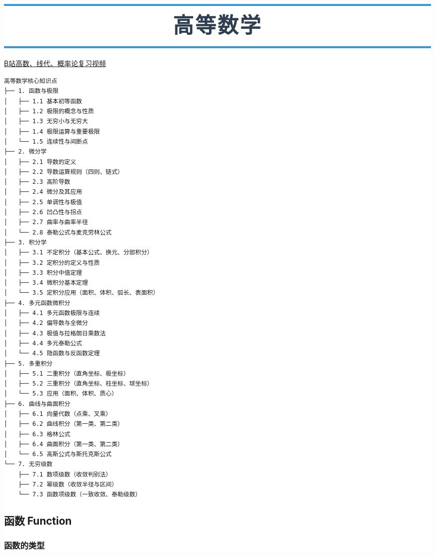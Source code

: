 <h1 style=" text-align: center; font-size: 3em; font-family: 'Georgia', serif; color: #2c3e50; margin: 0.5em 0; padding: 10px 0; border-top: 4px solid #3498db; border-bottom: 4px solid #3498db; text-transform: uppercase; letter-spacing: 3px;"> 高等数学</h1>


[B站高数、线代、概率论复习视频](https://www.bilibili.com/video/BV11RAzeJEFf?spm_id_from=333.788.player.switch&vd_source=d2c6cad4e8b48a4a5ab3df7cb838685b&p=5)

```text
高等数学核心知识点
├── 1. 函数与极限
│   ├── 1.1 基本初等函数
│   ├── 1.2 极限的概念与性质
│   ├── 1.3 无穷小与无穷大
│   ├── 1.4 极限运算与重要极限
│   └── 1.5 连续性与间断点
├── 2. 微分学
│   ├── 2.1 导数的定义
│   ├── 2.2 导数运算规则（四则、链式）
│   ├── 2.3 高阶导数
│   ├── 2.4 微分及其应用
│   ├── 2.5 单调性与极值
│   ├── 2.6 凹凸性与拐点
│   ├── 2.7 曲率与曲率半径
│   └── 2.8 泰勒公式与麦克劳林公式
├── 3. 积分学
│   ├── 3.1 不定积分（基本公式、换元、分部积分）
│   ├── 3.2 定积分的定义与性质
│   ├── 3.3 积分中值定理
│   ├── 3.4 微积分基本定理
│   └── 3.5 定积分应用（面积、体积、弧长、表面积）
├── 4. 多元函数微积分
│   ├── 4.1 多元函数极限与连续
│   ├── 4.2 偏导数与全微分
│   ├── 4.3 极值与拉格朗日乘数法
│   ├── 4.4 多元泰勒公式
│   └── 4.5 隐函数与反函数定理
├── 5. 多重积分
│   ├── 5.1 二重积分（直角坐标、极坐标）
│   ├── 5.2 三重积分（直角坐标、柱坐标、球坐标）
│   └── 5.3 应用（面积、体积、质心）
├── 6. 曲线与曲面积分
│   ├── 6.1 向量代数（点乘、叉乘）
│   ├── 6.2 曲线积分（第一类、第二类）
│   ├── 6.3 格林公式
│   ├── 6.4 曲面积分（第一类、第二类）
│   └── 6.5 高斯公式与斯托克斯公式
└── 7. 无穷级数
    ├── 7.1 数项级数（收敛判别法）
    ├── 7.2 幂级数（收敛半径与区间）
    └── 7.3 函数项级数（一致收敛、泰勒级数）
```
## 函数 Function
### 函数的类型
